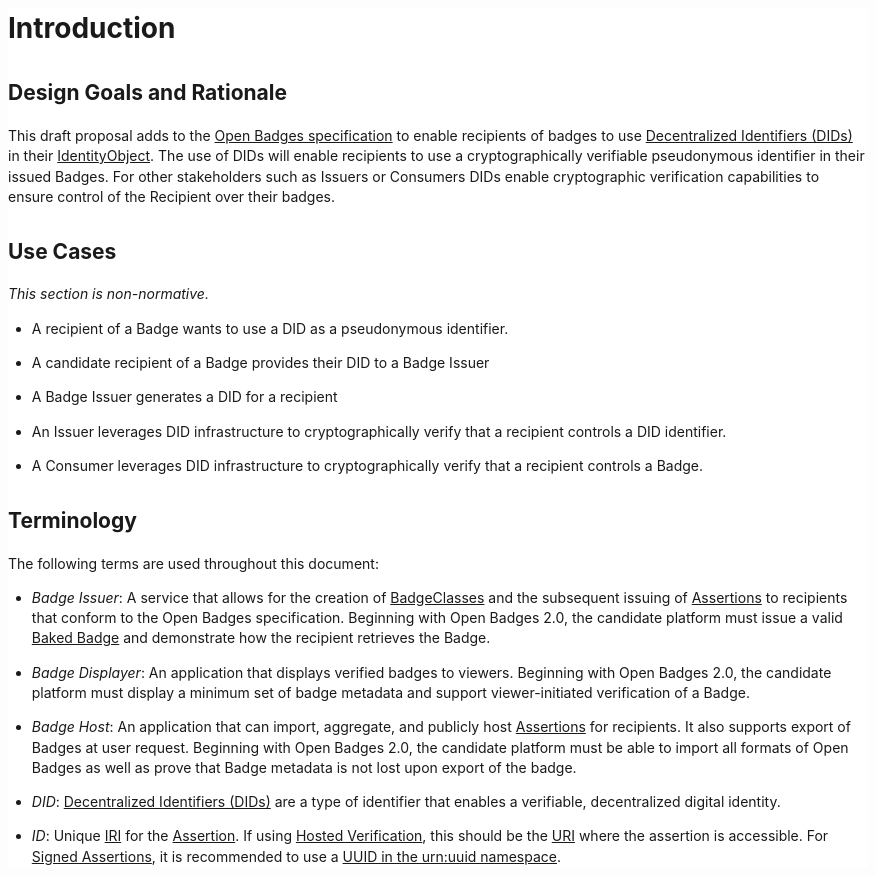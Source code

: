 # Introduction

## Design Goals and Rationale

This draft proposal adds to the [Open Badges specification](https://www.imsglobal.org/sites/default/files/Badges/OBv2p0Final/index.html) to enable recipients of badges to use [Decentralized Identifiers (DIDs)](https://w3c.github.io/did-core/) in their [IdentityObject](https://www.imsglobal.org/sites/default/files/Badges/OBv2p0Final/index.html#IdentityObject). The use of DIDs will enable recipients to use a cryptographically verifiable pseudonymous identifier in their issued Badges. For other stakeholders such as Issuers or Consumers DIDs enable cryptographic verification capabilities to ensure control of the Recipient over their badges.

## Use Cases

_This section is non-normative._

* A recipient of a Badge wants to use a DID as a pseudonymous identifier.

* A candidate recipient of a Badge provides their DID to a Badge Issuer

* A Badge Issuer generates a DID for a recipient

* An Issuer leverages DID infrastructure to cryptographically verify that a recipient controls a DID identifier.

* A Consumer leverages DID infrastructure to cryptographically verify that a recipient controls a Badge.


## Terminology

The following terms are used throughout this document:

* *Badge Issuer*: A service that allows for the creation of [BadgeClasses](https://www.imsglobal.org/sites/default/files/Badges/OBv2p0Final/index.html#BadgeClass) and the subsequent issuing of [Assertions](https://www.imsglobal.org/sites/default/files/Badges/OBv2p0Final/index.html#Assertion) to recipients that conform to the Open Badges specification. Beginning with Open Badges 2.0, the candidate platform must issue a valid [Baked Badge](https://www.imsglobal.org/sites/default/files/Badges/OBv2p0Final/index.html#Baking) and demonstrate how the recipient retrieves the Badge.

* *Badge Displayer*: An application that displays verified badges to viewers. Beginning with Open Badges 2.0, the candidate platform must display a minimum set of badge metadata and support viewer-initiated verification of a Badge.

* *Badge Host*: An application that can import, aggregate, and publicly host [Assertions](https://www.imsglobal.org/sites/default/files/Badges/OBv2p0Final/index.html#Assertion) for recipients. It also supports export of Badges at user request. Beginning with Open Badges 2.0, the candidate platform must be able to import all formats of Open Badges as well as prove that Badge metadata is not lost upon export of the badge.

* *DID*: [Decentralized Identifiers (DIDs)](https://w3c.github.io/did-core/) are a type of identifier that enables a verifiable, decentralized digital identity.

* *ID*:  Unique [IRI](https://tools.ietf.org/html/rfc3987) for the [Assertion](https://www.imsglobal.org/sites/default/files/Badges/OBv2p0Final/index.html#Assertion). If using [Hosted Verification](https://www.imsglobal.org/sites/default/files/Badges/OBv2p0Final/index.html#HostedBadge), this should be the [URI](https://tools.ietf.org/html/rfc3986) where the assertion is accessible. For [Signed Assertions](https://www.imsglobal.org/sites/default/files/Badges/OBv2p0Final/index.html#SignedBadge), it is recommended to use a [UUID in the urn:uuid namespace](https://tools.ietf.org/html/rfc4122).

